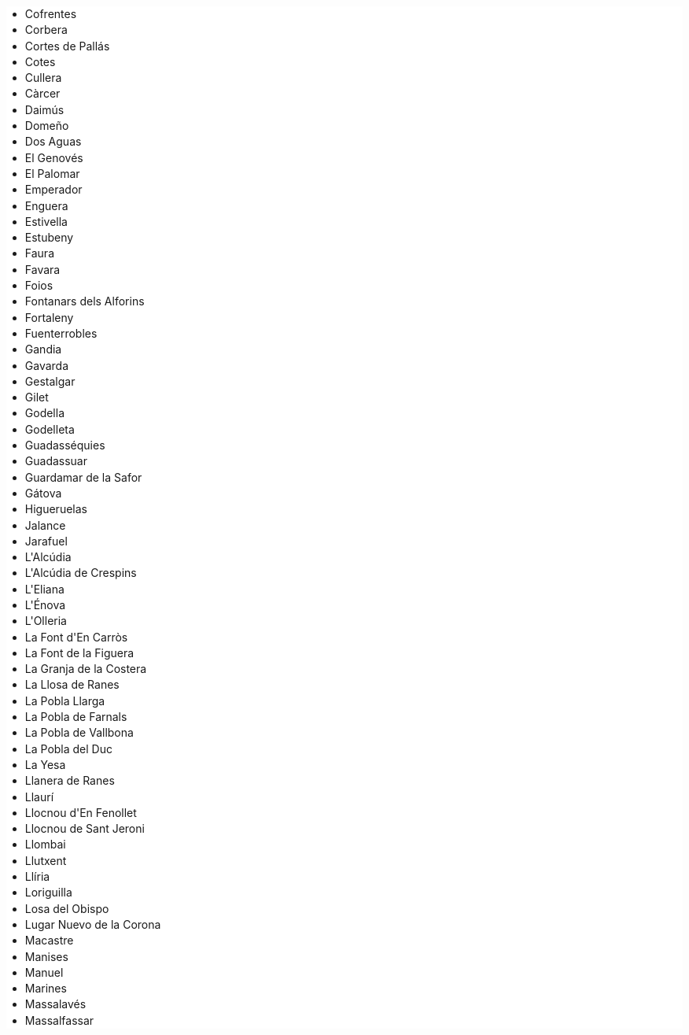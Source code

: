  - Cofrentes
 - Corbera
 - Cortes de Pallás
 - Cotes
 - Cullera
 - Càrcer
 - Daimús
 - Domeño
 - Dos Aguas
 - El Genovés
 - El Palomar
 - Emperador
 - Enguera
 - Estivella
 - Estubeny
 - Faura
 - Favara
 - Foios
 - Fontanars dels Alforins
 - Fortaleny
 - Fuenterrobles
 - Gandia
 - Gavarda
 - Gestalgar
 - Gilet
 - Godella
 - Godelleta
 - Guadasséquies
 - Guadassuar
 - Guardamar de la Safor
 - Gátova
 - Higueruelas
 - Jalance
 - Jarafuel
 - L'Alcúdia
 - L'Alcúdia de Crespins
 - L'Eliana
 - L'Énova
 - L'Olleria
 - La Font d'En Carròs
 - La Font de la Figuera
 - La Granja de la Costera
 - La Llosa de Ranes
 - La Pobla Llarga
 - La Pobla de Farnals
 - La Pobla de Vallbona
 - La Pobla del Duc
 - La Yesa
 - Llanera de Ranes
 - Llaurí
 - Llocnou d'En Fenollet
 - Llocnou de Sant Jeroni
 - Llombai
 - Llutxent
 - Llíria
 - Loriguilla
 - Losa del Obispo
 - Lugar Nuevo de la Corona
 - Macastre
 - Manises
 - Manuel
 - Marines
 - Massalavés
 - Massalfassar